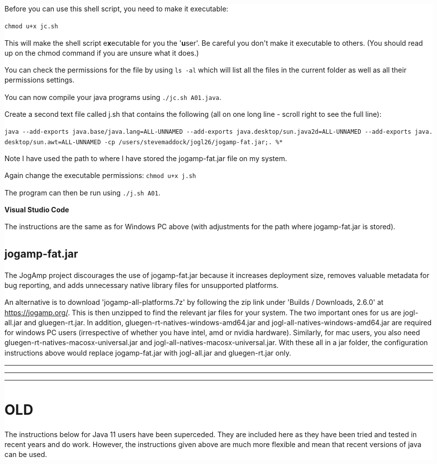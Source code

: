 Before you can use this shell script, you need to make it executable:

```
chmod u+x jc.sh
```

This will make the shell script e**x**ecutable for you the '**u**ser'. Be careful you don't make it executable to others. (You should read up on the chmod command if you are unsure what it does.)

You can check the permissions for the file by using `ls -al` which will list all the files in the current folder as well as all their permissions settings.

You can now compile your java programs using `./jc.sh A01.java`.

Create a second text file called j.sh that contains the following (all on one long line - scroll right to see the full line):

```
java --add-exports java.base/java.lang=ALL-UNNAMED --add-exports java.desktop/sun.java2d=ALL-UNNAMED --add-exports java.desktop/sun.awt=ALL-UNNAMED -cp /users/stevemaddock/jogl26/jogamp-fat.jar;. %*
```
Note I have used the path to where I have stored the jogamp-fat.jar file on my system.

Again change the executable permissions: `chmod u+x j.sh`

The program can then be run using `./j.sh A01`.

**Visual Studio Code** 

The instructions are the same as for Windows PC above (with adjustments for the path where jogamp-fat.jar is stored).


## jogamp-fat.jar

The JogAmp project discourages the use of jogamp-fat.jar because it increases deployment size, removes valuable metadata for bug reporting, and adds unnecessary native library files for unsupported platforms.

An alternative is to download 'jogamp-all-platforms.7z' by following the zip link under 'Builds / Downloads, 2.6.0' at https://jogamp.org/. This is then unzipped to find the relevant jar files for your system. The two important ones for us are jogl-all.jar and gluegen-rt.jar. In addition, gluegen-rt-natives-windows-amd64.jar and jogl-all-natives-windows-amd64.jar are required for windows PC users (irrespective of whether you have intel, amd or nvidia hardware). Similarly, for mac users, you also need gluegen-rt-natives-macosx-universal.jar and jogl-all-natives-macosx-universal.jar. With these all in a jar folder, the configuration instructions above would replace jogamp-fat.jar with jogl-all.jar and gluegen-rt.jar only.

---

---

---

# OLD

The instructions below for Java 11 users have been superceded. They are included here as they have been tried and tested in recent years and do work. However, the instructions given above are much more flexible and mean that recent versions of java can be used.
